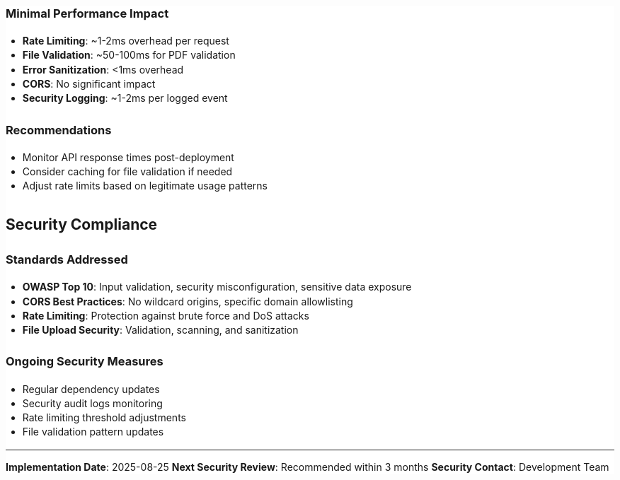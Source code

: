 ### Minimal Performance Impact
- **Rate Limiting**: ~1-2ms overhead per request
- **File Validation**: ~50-100ms for PDF validation
- **Error Sanitization**: <1ms overhead
- **CORS**: No significant impact
- **Security Logging**: ~1-2ms per logged event

### Recommendations
- Monitor API response times post-deployment
- Consider caching for file validation if needed
- Adjust rate limits based on legitimate usage patterns

## Security Compliance

### Standards Addressed
- **OWASP Top 10**: Input validation, security misconfiguration, sensitive data exposure
- **CORS Best Practices**: No wildcard origins, specific domain allowlisting
- **Rate Limiting**: Protection against brute force and DoS attacks
- **File Upload Security**: Validation, scanning, and sanitization

### Ongoing Security Measures
- Regular dependency updates
- Security audit logs monitoring
- Rate limiting threshold adjustments
- File validation pattern updates

---

**Implementation Date**: 2025-08-25
**Next Security Review**: Recommended within 3 months
**Security Contact**: Development Team